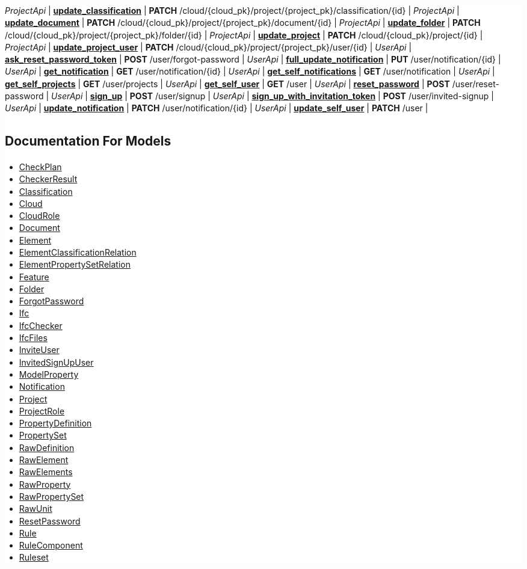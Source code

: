 *ProjectApi* | [**update_classification**](docs/ProjectApi.md#update_classification) | **PATCH** /cloud/{cloud_pk}/project/{project_pk}/classification/{id} | 
*ProjectApi* | [**update_document**](docs/ProjectApi.md#update_document) | **PATCH** /cloud/{cloud_pk}/project/{project_pk}/document/{id} | 
*ProjectApi* | [**update_folder**](docs/ProjectApi.md#update_folder) | **PATCH** /cloud/{cloud_pk}/project/{project_pk}/folder/{id} | 
*ProjectApi* | [**update_project**](docs/ProjectApi.md#update_project) | **PATCH** /cloud/{cloud_pk}/project/{id} | 
*ProjectApi* | [**update_project_user**](docs/ProjectApi.md#update_project_user) | **PATCH** /cloud/{cloud_pk}/project/{project_pk}/user/{id} | 
*UserApi* | [**ask_reset_password_token**](docs/UserApi.md#ask_reset_password_token) | **POST** /user/forgot-password | 
*UserApi* | [**full_update_notification**](docs/UserApi.md#full_update_notification) | **PUT** /user/notification/{id} | 
*UserApi* | [**get_notification**](docs/UserApi.md#get_notification) | **GET** /user/notification/{id} | 
*UserApi* | [**get_self_notifications**](docs/UserApi.md#get_self_notifications) | **GET** /user/notification | 
*UserApi* | [**get_self_projects**](docs/UserApi.md#get_self_projects) | **GET** /user/projects | 
*UserApi* | [**get_self_user**](docs/UserApi.md#get_self_user) | **GET** /user | 
*UserApi* | [**reset_password**](docs/UserApi.md#reset_password) | **POST** /user/reset-password | 
*UserApi* | [**sign_up**](docs/UserApi.md#sign_up) | **POST** /user/signup | 
*UserApi* | [**sign_up_with_invitation_token**](docs/UserApi.md#sign_up_with_invitation_token) | **POST** /user/invited-signup | 
*UserApi* | [**update_notification**](docs/UserApi.md#update_notification) | **PATCH** /user/notification/{id} | 
*UserApi* | [**update_self_user**](docs/UserApi.md#update_self_user) | **PATCH** /user | 


## Documentation For Models

 - [CheckPlan](docs/CheckPlan.md)
 - [CheckerResult](docs/CheckerResult.md)
 - [Classification](docs/Classification.md)
 - [Cloud](docs/Cloud.md)
 - [CloudRole](docs/CloudRole.md)
 - [Document](docs/Document.md)
 - [Element](docs/Element.md)
 - [ElementClassificationRelation](docs/ElementClassificationRelation.md)
 - [ElementPropertySetRelation](docs/ElementPropertySetRelation.md)
 - [Feature](docs/Feature.md)
 - [Folder](docs/Folder.md)
 - [ForgotPassword](docs/ForgotPassword.md)
 - [Ifc](docs/Ifc.md)
 - [IfcChecker](docs/IfcChecker.md)
 - [IfcFiles](docs/IfcFiles.md)
 - [InviteUser](docs/InviteUser.md)
 - [InvitedSignUpUser](docs/InvitedSignUpUser.md)
 - [ModelProperty](docs/ModelProperty.md)
 - [Notification](docs/Notification.md)
 - [Project](docs/Project.md)
 - [ProjectRole](docs/ProjectRole.md)
 - [PropertyDefinition](docs/PropertyDefinition.md)
 - [PropertySet](docs/PropertySet.md)
 - [RawDefinition](docs/RawDefinition.md)
 - [RawElement](docs/RawElement.md)
 - [RawElements](docs/RawElements.md)
 - [RawProperty](docs/RawProperty.md)
 - [RawPropertySet](docs/RawPropertySet.md)
 - [RawUnit](docs/RawUnit.md)
 - [ResetPassword](docs/ResetPassword.md)
 - [Rule](docs/Rule.md)
 - [RuleComponent](docs/RuleComponent.md)
 - [Ruleset](docs/Ruleset.md)